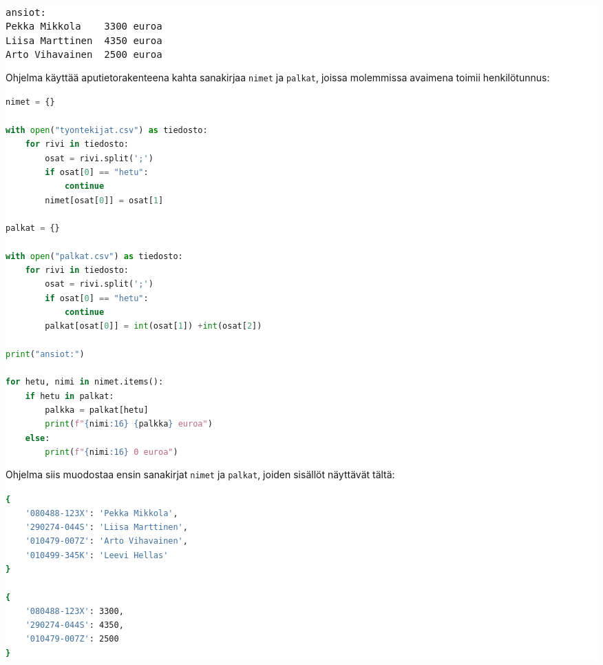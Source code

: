 <sample-output>

<pre>
ansiot:
Pekka Mikkola    3300 euroa
Liisa Marttinen  4350 euroa
Arto Vihavainen  2500 euroa
</pre>

</sample-output>

Ohjelma käyttää aputietorakenteena kahta sanakirjaa `nimet` ja `palkat`, joissa molemmissa avaimena toimii henkilötunnus:

```python
nimet = {}

with open("tyontekijat.csv") as tiedosto:
    for rivi in tiedosto:
        osat = rivi.split(';')
        if osat[0] == "hetu":
            continue
        nimet[osat[0]] = osat[1]

palkat = {}

with open("palkat.csv") as tiedosto:
    for rivi in tiedosto:
        osat = rivi.split(';')
        if osat[0] == "hetu":
            continue
        palkat[osat[0]] = int(osat[1]) +int(osat[2])

print("ansiot:")

for hetu, nimi in nimet.items():
    if hetu in palkat:
        palkka = palkat[hetu]
        print(f"{nimi:16} {palkka} euroa")
    else:
        print(f"{nimi:16} 0 euroa")
```

Ohjelma siis muodostaa ensin sanakirjat `nimet` ja `palkat`, joiden sisällöt näyttävät tältä:

```sh
{
    '080488-123X': 'Pekka Mikkola',
    '290274-044S': 'Liisa Marttinen',
    '010479-007Z': 'Arto Vihavainen',
    '010499-345K': 'Leevi Hellas'
}

{
    '080488-123X': 3300,
    '290274-044S': 4350,
    '010479-007Z': 2500
}
```
